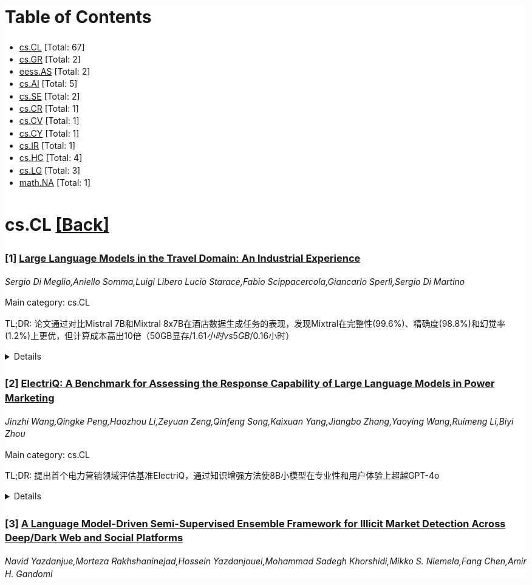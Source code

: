 <div id=toc></div>

# Table of Contents

- [cs.CL](#cs.CL) [Total: 67]
- [cs.GR](#cs.GR) [Total: 2]
- [eess.AS](#eess.AS) [Total: 2]
- [cs.AI](#cs.AI) [Total: 5]
- [cs.SE](#cs.SE) [Total: 2]
- [cs.CR](#cs.CR) [Total: 1]
- [cs.CV](#cs.CV) [Total: 1]
- [cs.CY](#cs.CY) [Total: 1]
- [cs.IR](#cs.IR) [Total: 1]
- [cs.HC](#cs.HC) [Total: 4]
- [cs.LG](#cs.LG) [Total: 3]
- [math.NA](#math.NA) [Total: 1]


<div id='cs.CL'></div>

# cs.CL [[Back]](#toc)

### [1] [Large Language Models in the Travel Domain: An Industrial Experience](https://arxiv.org/abs/2507.22910)
*Sergio Di Meglio,Aniello Somma,Luigi Libero Lucio Starace,Fabio Scippacercola,Giancarlo Sperlì,Sergio Di Martino*

Main category: cs.CL

TL;DR: 论文通过对比Mistral 7B和Mixtral 8x7B在酒店数据生成任务的表现，发现Mixtral在完整性(99.6%)、精确度(98.8%)和幻觉率(1.2%)上更优，但计算成本高出10倍（50GB显存/$1.61小时 vs 5GB/$0.16小时）


<details><summary>Details</summary></details>


### [2] [ElectriQ: A Benchmark for Assessing the Response Capability of Large Language Models in Power Marketing](https://arxiv.org/abs/2507.22911)
*Jinzhi Wang,Qingke Peng,Haozhou Li,Zeyuan Zeng,Qinfeng Song,Kaixuan Yang,Jiangbo Zhang,Yaoying Wang,Ruimeng Li,Biyi Zhou*

Main category: cs.CL

TL;DR: 提出首个电力营销领域评估基准ElectriQ，通过知识增强方法使8B小模型在专业性和用户体验上超越GPT-4o


<details><summary>Details</summary></details>


### [3] [A Language Model-Driven Semi-Supervised Ensemble Framework for Illicit Market Detection Across Deep/Dark Web and Social Platforms](https://arxiv.org/abs/2507.22912)
*Navid Yazdanjue,Morteza Rakhshaninejad,Hossein Yazdanjouei,Mohammad Sadegh Khorshidi,Mikko S. Niemela,Fang Chen,Amir H. Gandomi*
